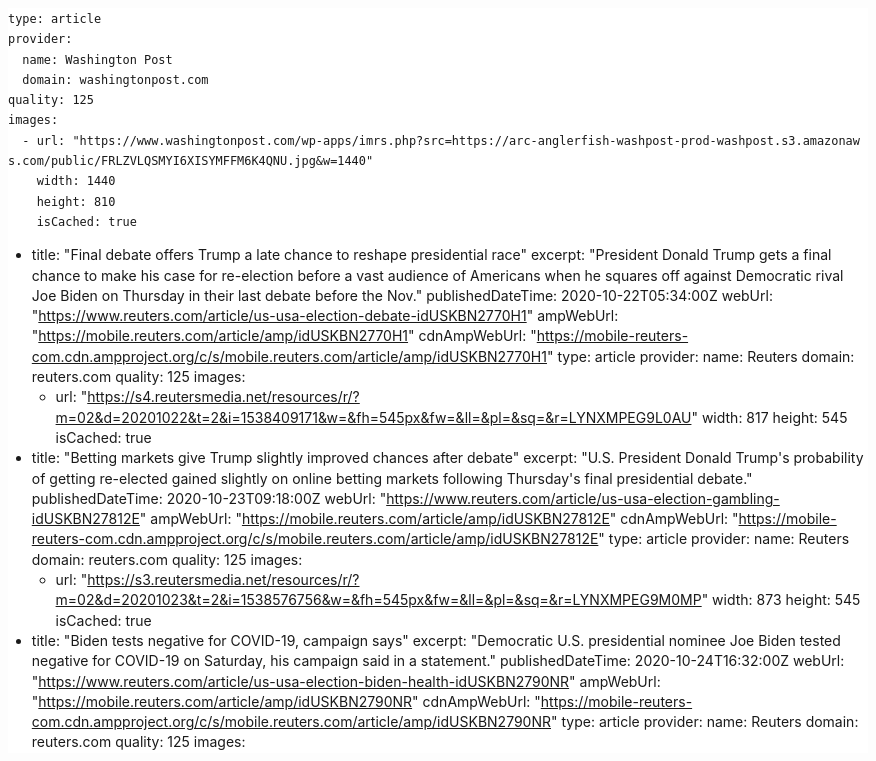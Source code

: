     type: article
    provider:
      name: Washington Post
      domain: washingtonpost.com
    quality: 125
    images:
      - url: "https://www.washingtonpost.com/wp-apps/imrs.php?src=https://arc-anglerfish-washpost-prod-washpost.s3.amazonaws.com/public/FRLZVLQSMYI6XISYMFFM6K4QNU.jpg&w=1440"
        width: 1440
        height: 810
        isCached: true
  - title: "Final debate offers Trump a late chance to reshape presidential race"
    excerpt: "President Donald Trump gets a final chance to make his case for re-election before a vast audience of Americans when he squares off against Democratic rival Joe Biden on Thursday in their last debate before the Nov."
    publishedDateTime: 2020-10-22T05:34:00Z
    webUrl: "https://www.reuters.com/article/us-usa-election-debate-idUSKBN2770H1"
    ampWebUrl: "https://mobile.reuters.com/article/amp/idUSKBN2770H1"
    cdnAmpWebUrl: "https://mobile-reuters-com.cdn.ampproject.org/c/s/mobile.reuters.com/article/amp/idUSKBN2770H1"
    type: article
    provider:
      name: Reuters
      domain: reuters.com
    quality: 125
    images:
      - url: "https://s4.reutersmedia.net/resources/r/?m=02&d=20201022&t=2&i=1538409171&w=&fh=545px&fw=&ll=&pl=&sq=&r=LYNXMPEG9L0AU"
        width: 817
        height: 545
        isCached: true
  - title: "Betting markets give Trump slightly improved chances after debate"
    excerpt: "U.S. President Donald Trump's probability of getting re-elected gained slightly on online betting markets following Thursday's final presidential debate."
    publishedDateTime: 2020-10-23T09:18:00Z
    webUrl: "https://www.reuters.com/article/us-usa-election-gambling-idUSKBN27812E"
    ampWebUrl: "https://mobile.reuters.com/article/amp/idUSKBN27812E"
    cdnAmpWebUrl: "https://mobile-reuters-com.cdn.ampproject.org/c/s/mobile.reuters.com/article/amp/idUSKBN27812E"
    type: article
    provider:
      name: Reuters
      domain: reuters.com
    quality: 125
    images:
      - url: "https://s3.reutersmedia.net/resources/r/?m=02&d=20201023&t=2&i=1538576756&w=&fh=545px&fw=&ll=&pl=&sq=&r=LYNXMPEG9M0MP"
        width: 873
        height: 545
        isCached: true
  - title: "Biden tests negative for COVID-19, campaign says"
    excerpt: "Democratic U.S. presidential nominee Joe Biden tested negative for COVID-19 on Saturday, his campaign said in a statement."
    publishedDateTime: 2020-10-24T16:32:00Z
    webUrl: "https://www.reuters.com/article/us-usa-election-biden-health-idUSKBN2790NR"
    ampWebUrl: "https://mobile.reuters.com/article/amp/idUSKBN2790NR"
    cdnAmpWebUrl: "https://mobile-reuters-com.cdn.ampproject.org/c/s/mobile.reuters.com/article/amp/idUSKBN2790NR"
    type: article
    provider:
      name: Reuters
      domain: reuters.com
    quality: 125
    images: